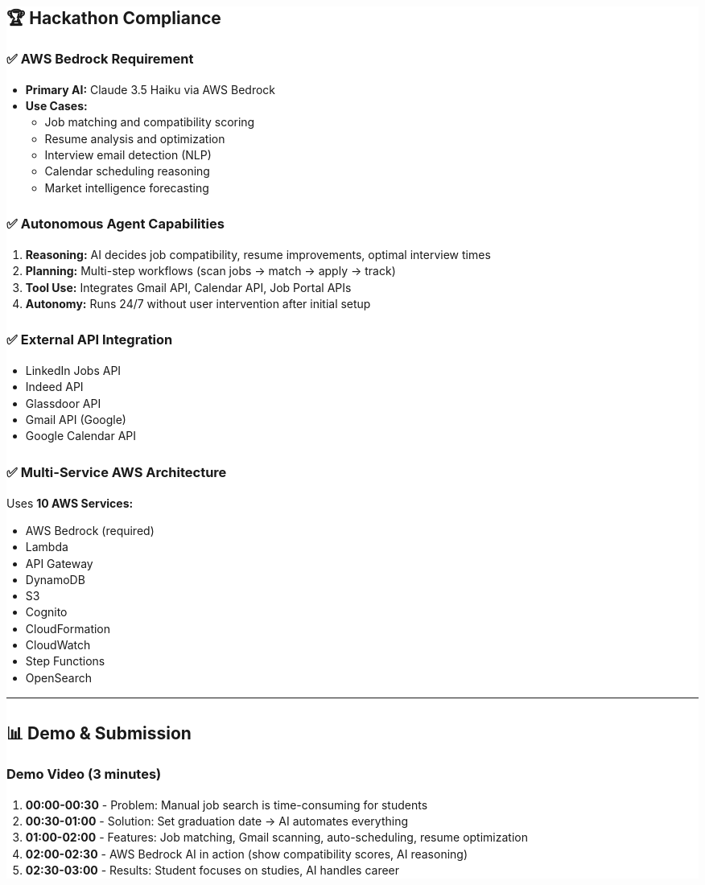 
## 🏆 **Hackathon Compliance**

### ✅ **AWS Bedrock Requirement**

- **Primary AI:** Claude 3.5 Haiku via AWS Bedrock
- **Use Cases:**
  - Job matching and compatibility scoring
  - Resume analysis and optimization
  - Interview email detection (NLP)
  - Calendar scheduling reasoning
  - Market intelligence forecasting

### ✅ **Autonomous Agent Capabilities**

1. **Reasoning:** AI decides job compatibility, resume improvements, optimal interview times
2. **Planning:** Multi-step workflows (scan jobs → match → apply → track)
3. **Tool Use:** Integrates Gmail API, Calendar API, Job Portal APIs
4. **Autonomy:** Runs 24/7 without user intervention after initial setup

### ✅ **External API Integration**

- LinkedIn Jobs API
- Indeed API
- Glassdoor API
- Gmail API (Google)
- Google Calendar API

### ✅ **Multi-Service AWS Architecture**

Uses **10 AWS Services:**
- AWS Bedrock (required)
- Lambda
- API Gateway
- DynamoDB
- S3
- Cognito
- CloudFormation
- CloudWatch
- Step Functions
- OpenSearch

---

## 📊 **Demo & Submission**

### **Demo Video** (3 minutes)
1. **00:00-00:30** - Problem: Manual job search is time-consuming for students
2. **00:30-01:00** - Solution: Set graduation date → AI automates everything
3. **01:00-02:00** - Features: Job matching, Gmail scanning, auto-scheduling, resume optimization
4. **02:00-02:30** - AWS Bedrock AI in action (show compatibility scores, AI reasoning)
5. **02:30-03:00** - Results: Student focuses on studies, AI handles career
